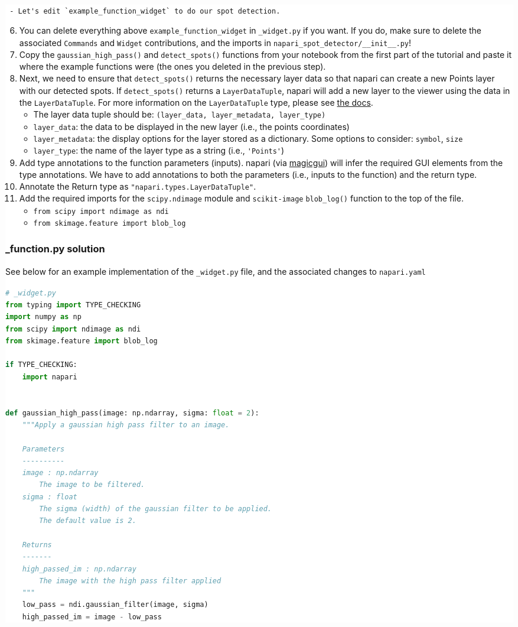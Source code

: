      - Let's edit `example_function_widget` to do our spot detection.

6. You can delete everything above `example_function_widget` in `_widget.py` if
   you want. If you do, make sure to delete the associated `Commands` and
   `Widget` contributions, and the imports in
   `napari_spot_detector/__init__.py`!
7. Copy the `gaussian_high_pass()` and `detect_spots()` functions from your
   notebook from the first part of the tutorial and paste it where the example
   functions were (the ones you deleted in the previous step).
8. Next, we need to ensure that `detect_spots()` returns the necessary layer data
   so that napari can create a new Points layer with our detected spots. If
   `detect_spots()` returns a `LayerDataTuple`, napari will add a new layer to
   the viewer using the data in the `LayerDataTuple`. For more information on
   the `LayerDataTuple` type, please see
   [the docs](https://napari.org/plugins/guides.html#the-layerdata-tuple).
    - The layer data tuple should be: `(layer_data, layer_metadata, layer_type)`
    - `layer_data`: the data to be displayed in the new layer (i.e., the points
      coordinates)
    - `layer_metadata`: the display options for the layer stored as a
      dictionary. Some options to consider: `symbol`, `size`
    - `layer_type`: the name of the layer type as a string (i.e., `'Points'`)
9. Add type annotations to the function parameters (inputs). napari (via
   [magicgui](https://napari.org/magicgui/)) will infer the required GUI
   elements from the type annotations. We have to add annotations to both the
   parameters (i.e., inputs to the function) and the return type.
10. Annotate the Return type as `"napari.types.LayerDataTuple"`. 
11. Add the required imports for the `scipy.ndimage` module and `scikit-image`
   `blob_log()` function to the top of the file.
    - `from scipy import ndimage as ndi`
    - `from skimage.feature import blob_log`

### _function.py solution

See below for an example implementation of the `_widget.py` file, and the
associated changes to `napari.yaml`

```python
# _widget.py
from typing import TYPE_CHECKING
import numpy as np
from scipy import ndimage as ndi
from skimage.feature import blob_log

if TYPE_CHECKING:
    import napari


def gaussian_high_pass(image: np.ndarray, sigma: float = 2):
    """Apply a gaussian high pass filter to an image.

    Parameters
    ----------
    image : np.ndarray
        The image to be filtered.
    sigma : float
        The sigma (width) of the gaussian filter to be applied.
        The default value is 2.

    Returns
    -------
    high_passed_im : np.ndarray
        The image with the high pass filter applied
    """
    low_pass = ndi.gaussian_filter(image, sigma)
    high_passed_im = image - low_pass
```